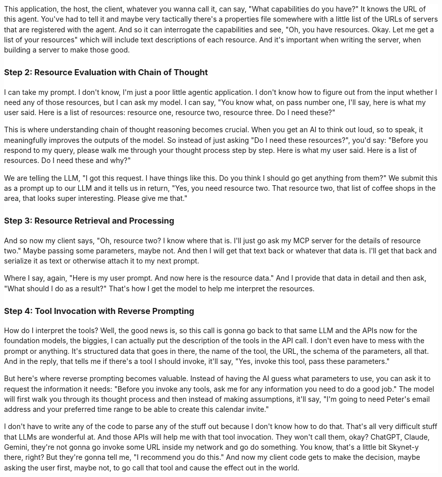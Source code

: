This application, the host, the client, whatever you wanna call it, can say, "What capabilities do you have?" It knows the URL of this agent. You've had to tell it and maybe very tactically there's a properties file somewhere with a little list of the URLs of servers that are registered with the agent. And so it can interrogate the capabilities and see, "Oh, you have resources. Okay. Let me get a list of your resources" which will include text descriptions of each resource. And it's important when writing the server, when building a server to make those good.

### Step 2: Resource Evaluation with Chain of Thought

I can take my prompt. I don't know, I'm just a poor little agentic application. I don't know how to figure out from the input whether I need any of those resources, but I can ask my model. I can say, "You know what, on pass number one, I'll say, here is what my user said. Here is a list of resources: resource one, resource two, resource three. Do I need these?"

This is where understanding chain of thought reasoning becomes crucial. When you get an AI to think out loud, so to speak, it meaningfully improves the outputs of the model. So instead of just asking "Do I need these resources?", you'd say: "Before you respond to my query, please walk me through your thought process step by step. Here is what my user said. Here is a list of resources. Do I need these and why?"

We are telling the LLM, "I got this request. I have things like this. Do you think I should go get anything from them?" We submit this as a prompt up to our LLM and it tells us in return, "Yes, you need resource two. That resource two, that list of coffee shops in the area, that looks super interesting. Please give me that."

### Step 3: Resource Retrieval and Processing

And so now my client says, "Oh, resource two? I know where that is. I'll just go ask my MCP server for the details of resource two." Maybe passing some parameters, maybe not. And then I will get that text back or whatever that data is. I'll get that back and serialize it as text or otherwise attach it to my next prompt.

Where I say, again, "Here is my user prompt. And now here is the resource data." And I provide that data in detail and then ask, "What should I do as a result?" That's how I get the model to help me interpret the resources.

### Step 4: Tool Invocation with Reverse Prompting

How do I interpret the tools? Well, the good news is, so this call is gonna go back to that same LLM and the APIs now for the foundation models, the biggies, I can actually put the description of the tools in the API call. I don't even have to mess with the prompt or anything. It's structured data that goes in there, the name of the tool, the URL, the schema of the parameters, all that. And in the reply, that tells me if there's a tool I should invoke, it'll say, "Yes, invoke this tool, pass these parameters."

But here's where reverse prompting becomes valuable. Instead of having the AI guess what parameters to use, you can ask it to request the information it needs: "Before you invoke any tools, ask me for any information you need to do a good job." The model will first walk you through its thought process and then instead of making assumptions, it'll say, "I'm going to need Peter's email address and your preferred time range to be able to create this calendar invite."

I don't have to write any of the code to parse any of the stuff out because I don't know how to do that. That's all very difficult stuff that LLMs are wonderful at. And those APIs will help me with that tool invocation. They won't call them, okay? ChatGPT, Claude, Gemini, they're not gonna go invoke some URL inside my network and go do something. You know, that's a little bit Skynet-y there, right? But they're gonna tell me, "I recommend you do this." And now my client code gets to make the decision, maybe asking the user first, maybe not, to go call that tool and cause the effect out in the world.
